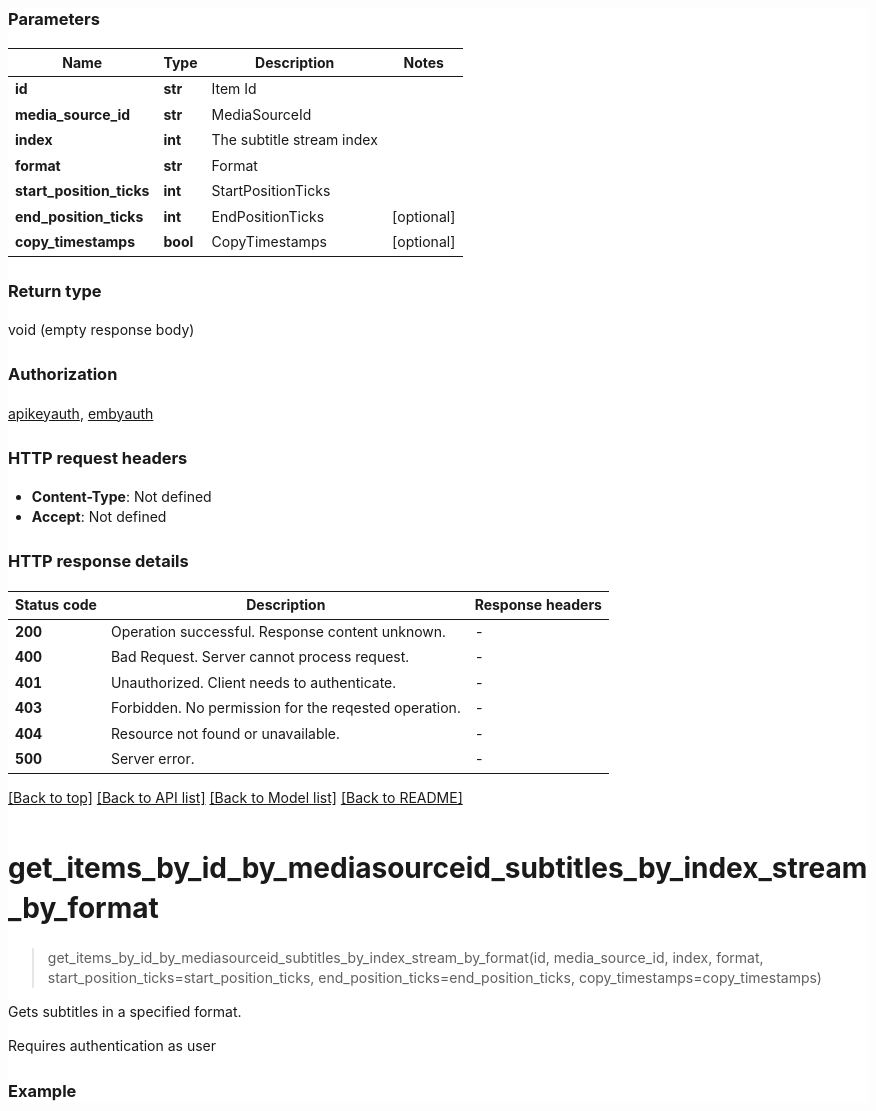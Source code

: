 

### Parameters


Name | Type | Description  | Notes
------------- | ------------- | ------------- | -------------
 **id** | **str**| Item Id | 
 **media_source_id** | **str**| MediaSourceId | 
 **index** | **int**| The subtitle stream index | 
 **format** | **str**| Format | 
 **start_position_ticks** | **int**| StartPositionTicks | 
 **end_position_ticks** | **int**| EndPositionTicks | [optional] 
 **copy_timestamps** | **bool**| CopyTimestamps | [optional] 

### Return type

void (empty response body)

### Authorization

[apikeyauth](../README.md#apikeyauth), [embyauth](../README.md#embyauth)

### HTTP request headers

 - **Content-Type**: Not defined
 - **Accept**: Not defined

### HTTP response details

| Status code | Description | Response headers |
|-------------|-------------|------------------|
**200** | Operation successful. Response content unknown. |  -  |
**400** | Bad Request. Server cannot process request. |  -  |
**401** | Unauthorized. Client needs to authenticate. |  -  |
**403** | Forbidden. No permission for the reqested operation. |  -  |
**404** | Resource not found or unavailable. |  -  |
**500** | Server error. |  -  |

[[Back to top]](#) [[Back to API list]](../README.md#documentation-for-api-endpoints) [[Back to Model list]](../README.md#documentation-for-models) [[Back to README]](../README.md)

# **get_items_by_id_by_mediasourceid_subtitles_by_index_stream_by_format**
> get_items_by_id_by_mediasourceid_subtitles_by_index_stream_by_format(id, media_source_id, index, format, start_position_ticks=start_position_ticks, end_position_ticks=end_position_ticks, copy_timestamps=copy_timestamps)

Gets subtitles in a specified format.

Requires authentication as user

### Example

